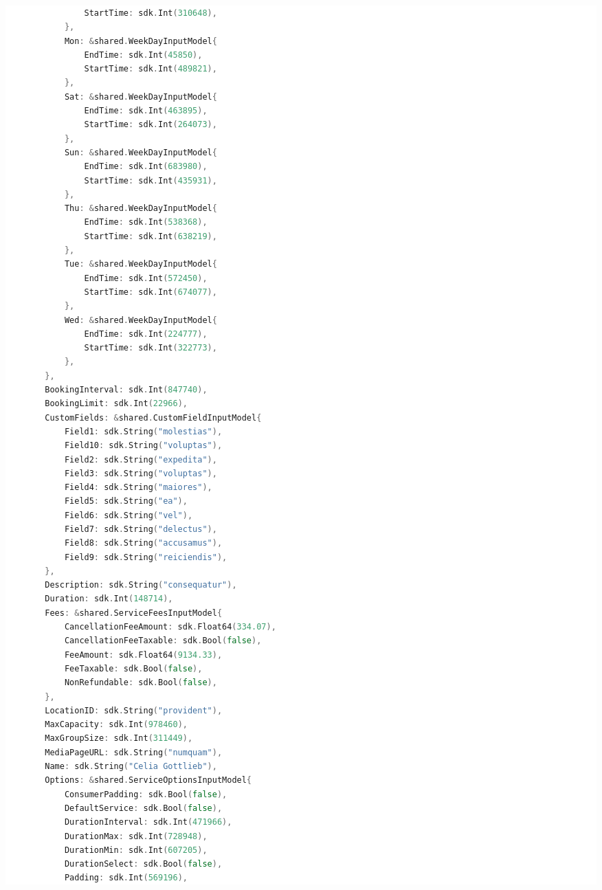 ```go
                StartTime: sdk.Int(310648),
            },
            Mon: &shared.WeekDayInputModel{
                EndTime: sdk.Int(45850),
                StartTime: sdk.Int(489821),
            },
            Sat: &shared.WeekDayInputModel{
                EndTime: sdk.Int(463895),
                StartTime: sdk.Int(264073),
            },
            Sun: &shared.WeekDayInputModel{
                EndTime: sdk.Int(683980),
                StartTime: sdk.Int(435931),
            },
            Thu: &shared.WeekDayInputModel{
                EndTime: sdk.Int(538368),
                StartTime: sdk.Int(638219),
            },
            Tue: &shared.WeekDayInputModel{
                EndTime: sdk.Int(572450),
                StartTime: sdk.Int(674077),
            },
            Wed: &shared.WeekDayInputModel{
                EndTime: sdk.Int(224777),
                StartTime: sdk.Int(322773),
            },
        },
        BookingInterval: sdk.Int(847740),
        BookingLimit: sdk.Int(22966),
        CustomFields: &shared.CustomFieldInputModel{
            Field1: sdk.String("molestias"),
            Field10: sdk.String("voluptas"),
            Field2: sdk.String("expedita"),
            Field3: sdk.String("voluptas"),
            Field4: sdk.String("maiores"),
            Field5: sdk.String("ea"),
            Field6: sdk.String("vel"),
            Field7: sdk.String("delectus"),
            Field8: sdk.String("accusamus"),
            Field9: sdk.String("reiciendis"),
        },
        Description: sdk.String("consequatur"),
        Duration: sdk.Int(148714),
        Fees: &shared.ServiceFeesInputModel{
            CancellationFeeAmount: sdk.Float64(334.07),
            CancellationFeeTaxable: sdk.Bool(false),
            FeeAmount: sdk.Float64(9134.33),
            FeeTaxable: sdk.Bool(false),
            NonRefundable: sdk.Bool(false),
        },
        LocationID: sdk.String("provident"),
        MaxCapacity: sdk.Int(978460),
        MaxGroupSize: sdk.Int(311449),
        MediaPageURL: sdk.String("numquam"),
        Name: sdk.String("Celia Gottlieb"),
        Options: &shared.ServiceOptionsInputModel{
            ConsumerPadding: sdk.Bool(false),
            DefaultService: sdk.Bool(false),
            DurationInterval: sdk.Int(471966),
            DurationMax: sdk.Int(728948),
            DurationMin: sdk.Int(607205),
            DurationSelect: sdk.Bool(false),
            Padding: sdk.Int(569196),
```